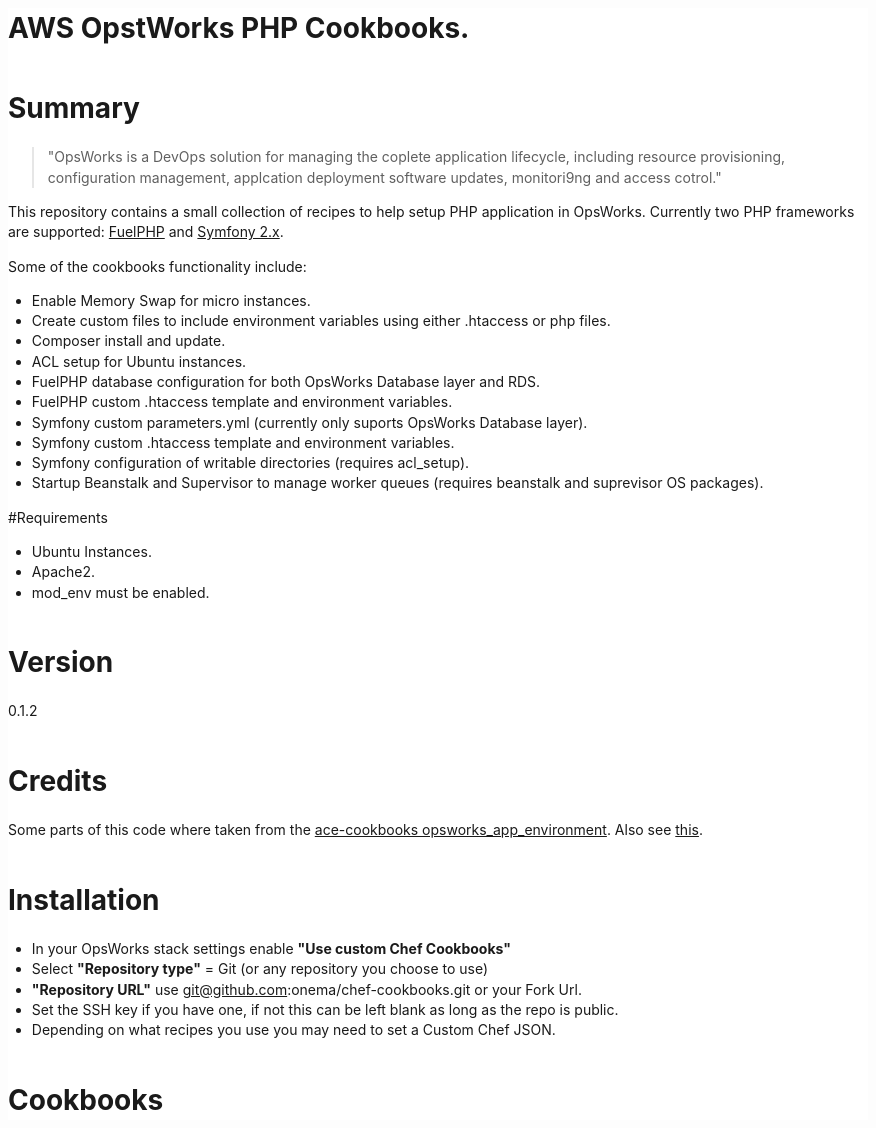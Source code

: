 # AWS OpstWorks PHP Cookbooks. 

# Summary
> "OpsWorks is a DevOps solution for managing the coplete application lifecycle, 
> including resource provisioning, configuration management, applcation deployment 
> software updates, monitori9ng and access cotrol."

This repository contains a small collection of recipes to help setup PHP application in OpsWorks.
Currently two PHP frameworks are supported: [FuelPHP](http://fuelphp.com) and [Symfony 2.x](http://symfony.com).

Some of the cookbooks functionality include:
- Enable Memory Swap for micro instances.
- Create custom files to include environment variables using either .htaccess or php files. 
- Composer install and update.
- ACL setup for Ubuntu instances.
- FuelPHP database configuration for both OpsWorks Database layer and RDS.
- FuelPHP custom .htaccess template and environment variables.
- Symfony custom parameters.yml (currently only suports OpsWorks Database layer).
- Symfony custom .htaccess template and environment variables.
- Symfony configuration of writable directories (requires acl_setup).
- Startup Beanstalk and Supervisor to manage worker queues (requires beanstalk and suprevisor OS packages).  


#Requirements
* Ubuntu Instances.
* Apache2.
* mod_env must be enabled. 

# Version
0.1.2

# Credits
Some parts of this code where taken from the [ace-cookbooks opsworks_app_environment](https://github.com/ace-cookbooks/opsworks_app_environment). Also see [this](https://forums.aws.amazon.com/thread.jspa?threadID=118107).

# Installation
- In your OpsWorks stack settings enable **"Use custom Chef Cookbooks"**
- Select **"Repository type"** = Git (or any repository you choose to use)
- **"Repository URL"** use git@github.com:onema/chef-cookbooks.git or your Fork Url.
- Set the SSH key if you have one, if not this can be left blank as long as the repo is public. 
- Depending on what recipes you use you may need to set a Custom Chef JSON.

# Cookbooks
